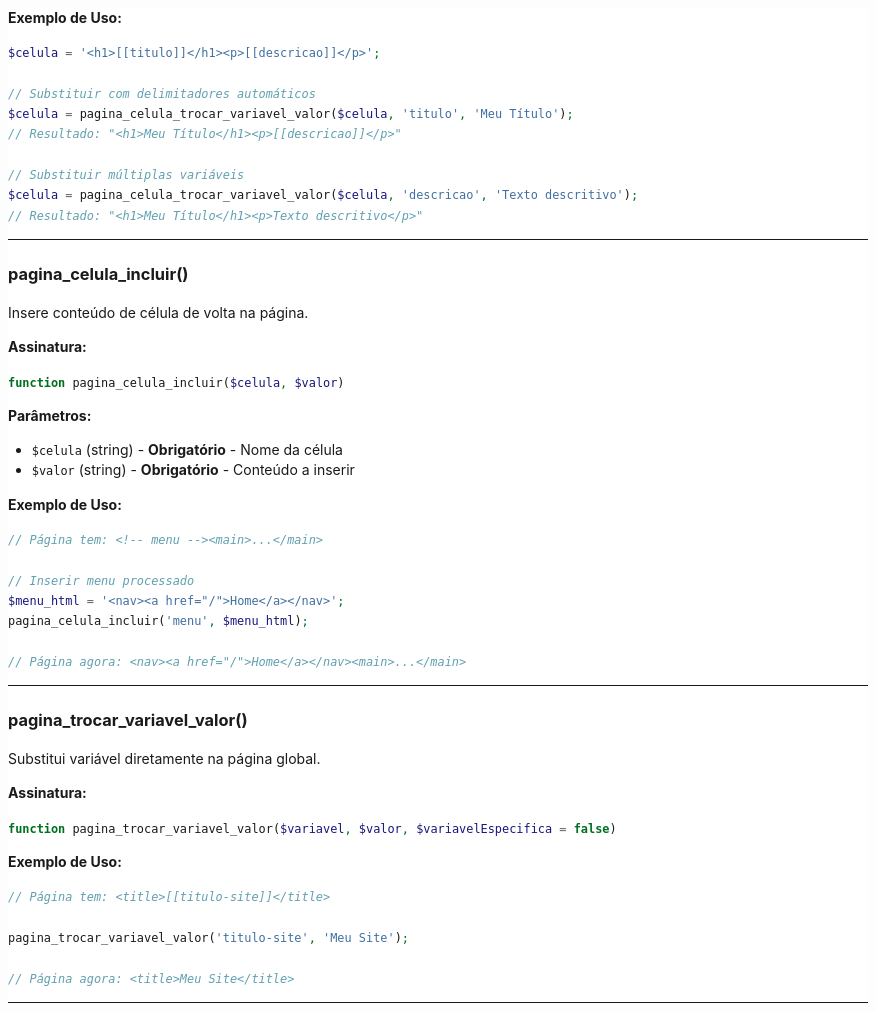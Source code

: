 **Exemplo de Uso:**
```php
$celula = '<h1>[[titulo]]</h1><p>[[descricao]]</p>';

// Substituir com delimitadores automáticos
$celula = pagina_celula_trocar_variavel_valor($celula, 'titulo', 'Meu Título');
// Resultado: "<h1>Meu Título</h1><p>[[descricao]]</p>"

// Substituir múltiplas variáveis
$celula = pagina_celula_trocar_variavel_valor($celula, 'descricao', 'Texto descritivo');
// Resultado: "<h1>Meu Título</h1><p>Texto descritivo</p>"
```

---

### pagina_celula_incluir()

Insere conteúdo de célula de volta na página.

**Assinatura:**
```php
function pagina_celula_incluir($celula, $valor)
```

**Parâmetros:**
- `$celula` (string) - **Obrigatório** - Nome da célula
- `$valor` (string) - **Obrigatório** - Conteúdo a inserir

**Exemplo de Uso:**
```php
// Página tem: <!-- menu --><main>...</main>

// Inserir menu processado
$menu_html = '<nav><a href="/">Home</a></nav>';
pagina_celula_incluir('menu', $menu_html);

// Página agora: <nav><a href="/">Home</a></nav><main>...</main>
```

---

### pagina_trocar_variavel_valor()

Substitui variável diretamente na página global.

**Assinatura:**
```php
function pagina_trocar_variavel_valor($variavel, $valor, $variavelEspecifica = false)
```

**Exemplo de Uso:**
```php
// Página tem: <title>[[titulo-site]]</title>

pagina_trocar_variavel_valor('titulo-site', 'Meu Site');

// Página agora: <title>Meu Site</title>
```

---